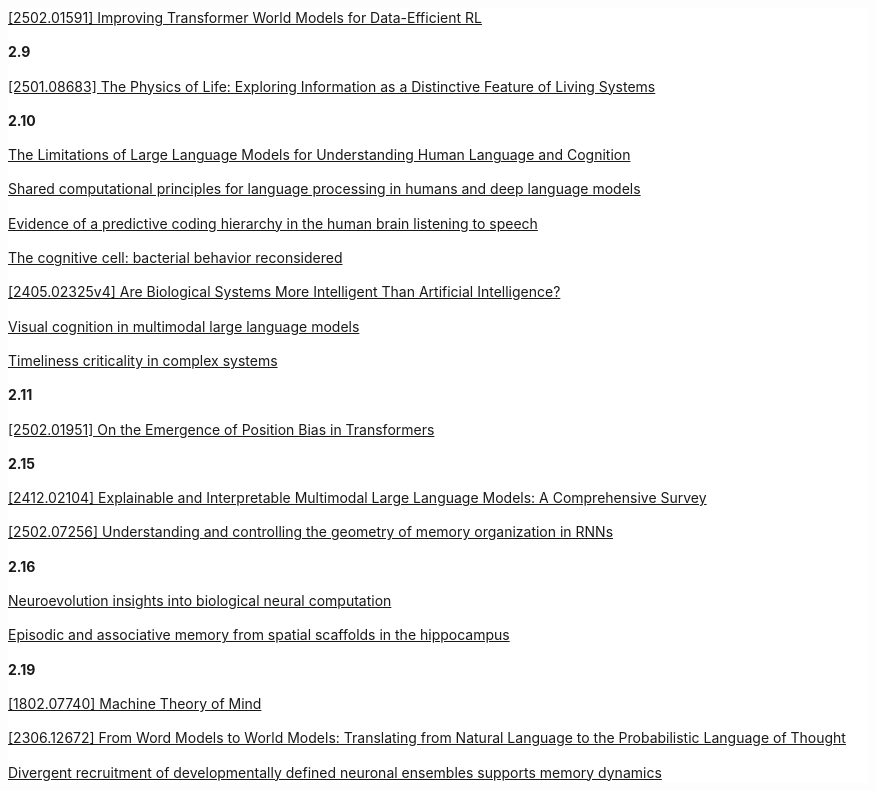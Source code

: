 [\[2502.01591\] Improving Transformer World Models for Data-Efficient RL](https://arxiv.org/abs/2502.01591)

**2.9**

[\[2501.08683\] The Physics of Life: Exploring Information as a Distinctive Feature of Living Systems](https://arxiv.org/abs/2501.08683)

**2.10**

[The Limitations of Large Language Models for Understanding Human Language and Cognition](https://direct.mit.edu/opmi/article/doi/10.1162/opmi_a_00160/124234/The-Limitations-of-Large-Language-Models-for)

[Shared computational principles for language processing in humans and deep language models](https://www.nature.com/articles/s41593-022-01026-4)

[Evidence of a predictive coding hierarchy in the human brain listening to speech](https://www.nature.com/articles/s41562-022-01516-2)

[The cognitive cell: bacterial behavior reconsidered](https://www.frontiersin.org/journals/microbiology/articles/10.3389/fmicb.2015.00264/full)

[\[2405.02325v4\] Are Biological Systems More Intelligent Than Artificial Intelligence?](https://arxiv.org/abs/2405.02325v4)

[Visual cognition in multimodal large language models](https://www.nature.com/articles/s42256-024-00963-y)

[Timeliness criticality in complex systems](https://www.nature.com/articles/s41567-024-02525-w)

**2.11**

[\[2502.01951\] On the Emergence of Position Bias in Transformers](https://arxiv.org/abs/2502.01951)

**2.15**

[\[2412.02104\] Explainable and Interpretable Multimodal Large Language Models: A Comprehensive Survey](https://arxiv.org/abs/2412.02104)

[\[2502.07256\] Understanding and controlling the geometry of memory organization in RNNs](https://arxiv.org/abs/2502.07256)

**2.16**

[Neuroevolution insights into biological neural computation](https://www.science.org/doi/full/10.1126/science.adp7478)

[Episodic and associative memory from spatial scaffolds in the hippocampus](https://www.nature.com/articles/s41586-024-08392-y)

**2.19**

[\[1802.07740\] Machine Theory of Mind](https://arxiv.org/abs/1802.07740)

[\[2306.12672\] From Word Models to World Models: Translating from Natural Language to the Probabilistic Language of Thought](https://arxiv.org/abs/2306.12672)

[Divergent recruitment of developmentally defined neuronal ensembles supports memory dynamics](https://www.science.org/doi/10.1126/science.adk0997)
